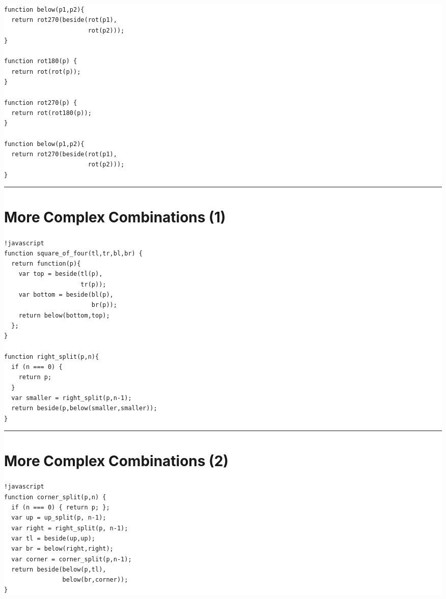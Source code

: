     function below(p1,p2){
      return rot270(beside(rot(p1),
                           rot(p2)));
    }

    function rot180(p) {
      return rot(rot(p));
    }

    function rot270(p) {
      return rot(rot180(p));
    }

    function below(p1,p2){
      return rot270(beside(rot(p1),
                           rot(p2)));
    }      

---

More Complex Combinations (1)
=============================
    !javascript
    function square_of_four(tl,tr,bl,br) {
      return function(p){
        var top = beside(tl(p),
                         tr(p));
        var bottom = beside(bl(p),
                            br(p));
        return below(bottom,top);
      };
    }

    function right_split(p,n){
      if (n === 0) {
        return p;
      }
      var smaller = right_split(p,n-1);
      return beside(p,below(smaller,smaller));
    }

---

More Complex Combinations (2)
=============================
    !javascript
    function corner_split(p,n) {
      if (n === 0) { return p; };
      var up = up_split(p, n-1);
      var right = right_split(p, n-1);
      var tl = beside(up,up);
      var br = below(right,right);
      var corner = corner_split(p,n-1);
      return beside(below(p,tl),
                    below(br,corner));
    }

